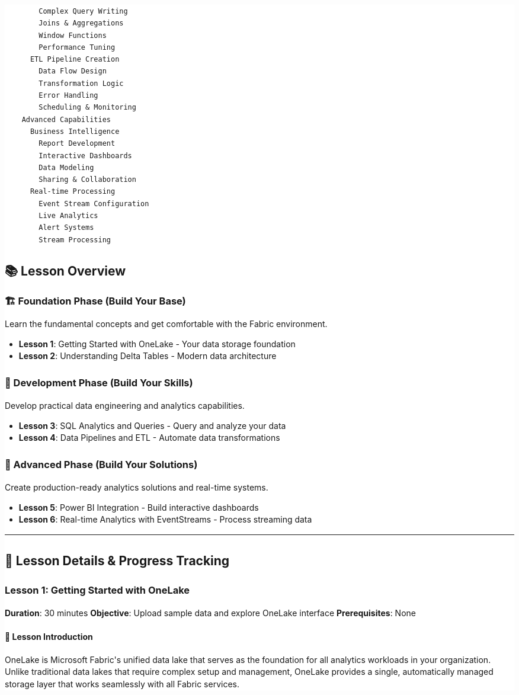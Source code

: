 ```mermaid
        Complex Query Writing
        Joins & Aggregations
        Window Functions
        Performance Tuning
      ETL Pipeline Creation
        Data Flow Design
        Transformation Logic
        Error Handling
        Scheduling & Monitoring
    Advanced Capabilities
      Business Intelligence
        Report Development
        Interactive Dashboards
        Data Modeling
        Sharing & Collaboration
      Real-time Processing
        Event Stream Configuration
        Live Analytics
        Alert Systems
        Stream Processing
```

## 📚 Lesson Overview

### 🏗️ Foundation Phase (Build Your Base)
Learn the fundamental concepts and get comfortable with the Fabric environment.
- **Lesson 1**: Getting Started with OneLake - Your data storage foundation
- **Lesson 2**: Understanding Delta Tables - Modern data architecture

### 🔧 Development Phase (Build Your Skills)
Develop practical data engineering and analytics capabilities.
- **Lesson 3**: SQL Analytics and Queries - Query and analyze your data
- **Lesson 4**: Data Pipelines and ETL - Automate data transformations

### 🚀 Advanced Phase (Build Your Solutions)
Create production-ready analytics solutions and real-time systems.
- **Lesson 5**: Power BI Integration - Build interactive dashboards
- **Lesson 6**: Real-time Analytics with EventStreams - Process streaming data

---

## 📖 Lesson Details & Progress Tracking

### Lesson 1: Getting Started with OneLake
**Duration**: 30 minutes
**Objective**: Upload sample data and explore OneLake interface
**Prerequisites**: None

#### 🎯 Lesson Introduction
OneLake is Microsoft Fabric's unified data lake that serves as the foundation for all analytics workloads in your organization. Unlike traditional data lakes that require complex setup and management, OneLake provides a single, automatically managed storage layer that works seamlessly with all Fabric services.
